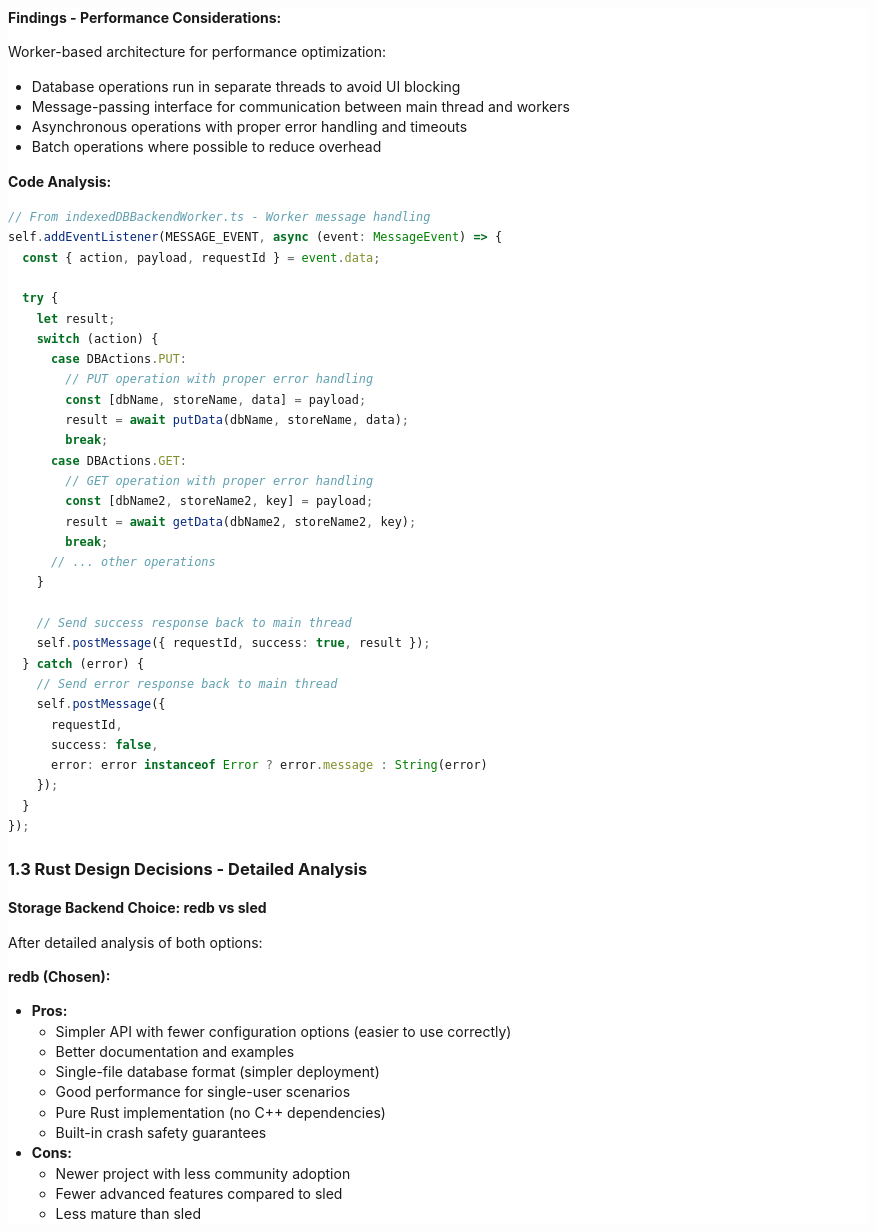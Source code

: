 **Findings - Performance Considerations:**

Worker-based architecture for performance optimization:
- Database operations run in separate threads to avoid UI blocking
- Message-passing interface for communication between main thread and workers
- Asynchronous operations with proper error handling and timeouts
- Batch operations where possible to reduce overhead

**Code Analysis:**
```typescript
// From indexedDBBackendWorker.ts - Worker message handling
self.addEventListener(MESSAGE_EVENT, async (event: MessageEvent) => {
  const { action, payload, requestId } = event.data;
  
  try {
    let result;
    switch (action) {
      case DBActions.PUT:
        // PUT operation with proper error handling
        const [dbName, storeName, data] = payload;
        result = await putData(dbName, storeName, data);
        break;
      case DBActions.GET:
        // GET operation with proper error handling
        const [dbName2, storeName2, key] = payload;
        result = await getData(dbName2, storeName2, key);
        break;
      // ... other operations
    }
    
    // Send success response back to main thread
    self.postMessage({ requestId, success: true, result });
  } catch (error) {
    // Send error response back to main thread
    self.postMessage({ 
      requestId, 
      success: false, 
      error: error instanceof Error ? error.message : String(error) 
    });
  }
});
```

### 1.3 Rust Design Decisions - Detailed Analysis

**Storage Backend Choice: redb vs sled**

After detailed analysis of both options:

**redb (Chosen):**
- **Pros:**
  - Simpler API with fewer configuration options (easier to use correctly)
  - Better documentation and examples
  - Single-file database format (simpler deployment)
  - Good performance for single-user scenarios
  - Pure Rust implementation (no C++ dependencies)
  - Built-in crash safety guarantees
- **Cons:**
  - Newer project with less community adoption
  - Fewer advanced features compared to sled
  - Less mature than sled


[DBNames.DB_KNOWLEDGE_GRAPH_NODES]: {
[DBNames.DB_KNOWLEDGE_GRAPH_EDGES]: {